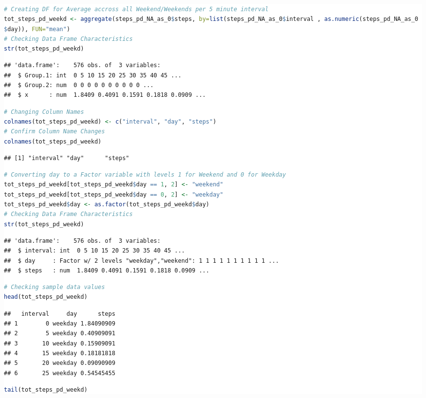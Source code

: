 ```r
# Creating DF for Average accross all Weekend/Weekends per 5 minute interval
tot_steps_pd_weekd <- aggregate(steps_pd_NA_as_0$steps, by=list(steps_pd_NA_as_0$interval , as.numeric(steps_pd_NA_as_0$day)), FUN="mean")
# Checking Data Frame Characteristics
str(tot_steps_pd_weekd)
```

```
## 'data.frame':	576 obs. of  3 variables:
##  $ Group.1: int  0 5 10 15 20 25 30 35 40 45 ...
##  $ Group.2: num  0 0 0 0 0 0 0 0 0 0 ...
##  $ x      : num  1.8409 0.4091 0.1591 0.1818 0.0909 ...
```

```r
# Changing Column Names
colnames(tot_steps_pd_weekd) <- c("interval", "day", "steps")
# Confirm Column Name Changes
colnames(tot_steps_pd_weekd)
```

```
## [1] "interval" "day"      "steps"
```

```r
# Converting day to a Factor variable with levels 1 for Weekend and 0 for Weekday
tot_steps_pd_weekd[tot_steps_pd_weekd$day == 1, 2] <- "weekend"
tot_steps_pd_weekd[tot_steps_pd_weekd$day == 0, 2] <- "weekday"
tot_steps_pd_weekd$day <- as.factor(tot_steps_pd_weekd$day)
# Checking Data Frame Characteristics
str(tot_steps_pd_weekd)
```

```
## 'data.frame':	576 obs. of  3 variables:
##  $ interval: int  0 5 10 15 20 25 30 35 40 45 ...
##  $ day     : Factor w/ 2 levels "weekday","weekend": 1 1 1 1 1 1 1 1 1 1 ...
##  $ steps   : num  1.8409 0.4091 0.1591 0.1818 0.0909 ...
```

```r
# Checking sample data values
head(tot_steps_pd_weekd)
```

```
##   interval     day      steps
## 1        0 weekday 1.84090909
## 2        5 weekday 0.40909091
## 3       10 weekday 0.15909091
## 4       15 weekday 0.18181818
## 5       20 weekday 0.09090909
## 6       25 weekday 0.54545455
```

```r
tail(tot_steps_pd_weekd)
```
